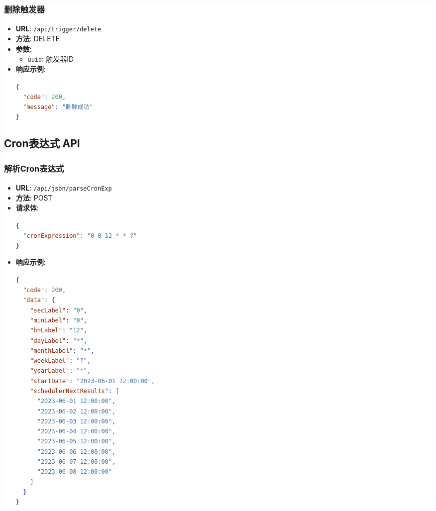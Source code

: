 ### 删除触发器

- **URL**: `/api/trigger/delete`
- **方法**: DELETE
- **参数**:
  - `uuid`: 触发器ID
- **响应示例**:
  ```json
  {
    "code": 200,
    "message": "删除成功"
  }
  ```

## Cron表达式 API

### 解析Cron表达式

- **URL**: `/api/json/parseCronExp`
- **方法**: POST
- **请求体**:
  ```json
  {
    "cronExpression": "0 0 12 * * ?"
  }
  ```
- **响应示例**:
  ```json
  {
    "code": 200,
    "data": {
      "secLabel": "0",
      "minLabel": "0",
      "hhLabel": "12",
      "dayLabel": "*",
      "monthLabel": "*",
      "weekLabel": "?",
      "yearLabel": "*",
      "startDate": "2023-06-01 12:00:00",
      "schedulerNextResults": [
        "2023-06-01 12:00:00",
        "2023-06-02 12:00:00",
        "2023-06-03 12:00:00",
        "2023-06-04 12:00:00",
        "2023-06-05 12:00:00",
        "2023-06-06 12:00:00",
        "2023-06-07 12:00:00",
        "2023-06-08 12:00:00"
      ]
    }
  }
  ```
